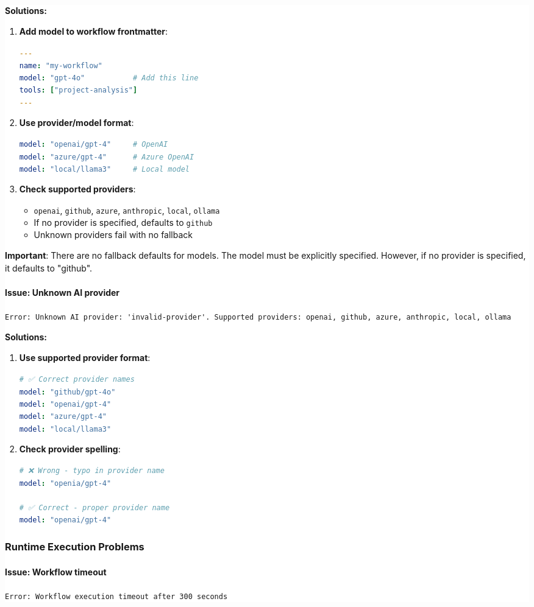 **Solutions:**
1. **Add model to workflow frontmatter**:
   ```yaml
   ---
   name: "my-workflow"
   model: "gpt-4o"           # Add this line
   tools: ["project-analysis"]
   ---
   ```

2. **Use provider/model format**:
   ```yaml
   model: "openai/gpt-4"     # OpenAI
   model: "azure/gpt-4"      # Azure OpenAI
   model: "local/llama3"     # Local model
   ```

3. **Check supported providers**:
   - `openai`, `github`, `azure`, `anthropic`, `local`, `ollama`
   - If no provider is specified, defaults to `github`
   - Unknown providers fail with no fallback

**Important**: There are no fallback defaults for models. The model must be explicitly specified. However, if no provider is specified, it defaults to "github".

#### Issue: Unknown AI provider
```
Error: Unknown AI provider: 'invalid-provider'. Supported providers: openai, github, azure, anthropic, local, ollama
```

**Solutions:**
1. **Use supported provider format**:
   ```yaml
   # ✅ Correct provider names
   model: "github/gpt-4o"
   model: "openai/gpt-4" 
   model: "azure/gpt-4"
   model: "local/llama3"
   ```

2. **Check provider spelling**:
   ```yaml
   # ❌ Wrong - typo in provider name
   model: "openia/gpt-4"
   
   # ✅ Correct - proper provider name
   model: "openai/gpt-4"
   ```

### Runtime Execution Problems

#### Issue: Workflow timeout
```
Error: Workflow execution timeout after 300 seconds
```
